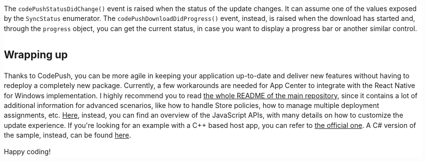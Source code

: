 The `codePushStatusDidChange()` event is raised when the status of the update changes. It can assume one of the values exposed by the `SyncStatus` enumerator. The `codePushDownloadDidProgress()` event, instead, is raised when the download has started and, through the `progress` object, you can get the current status, in case you want to display a progress bar or another similar control.

## Wrapping up

Thanks to CodePush, you can be more agile in keeping your application up-to-date and deliver new features without having to redeploy a completely new package. Currently, a few workarounds are needed for App Center to integrate with the React Native for Windows implementation. I highly recommend you to read [the whole README of the main repository](https://github.com/microsoft/react-native-code-push/blob/master/README.md), since it contains a lot of additional information for advanced scenarios, like how to handle Store policies, how to manage multiple deployment assignments, etc.
[Here](https://github.com/microsoft/react-native-code-push/blob/master/docs/api-js.md), instead, you can find an overview of the JavaScript APIs, with many details on how to customize the update experience.
If you're looking for an example with a C++ based host app, you can refer to [the official one](https://github.com/microsoft/react-native-code-push/tree/master/Examples/CodePushDemoApp). A C# version of the sample, instead, can be found [here](https://github.com/qmatteoq/CodePushSample).

Happy coding!
